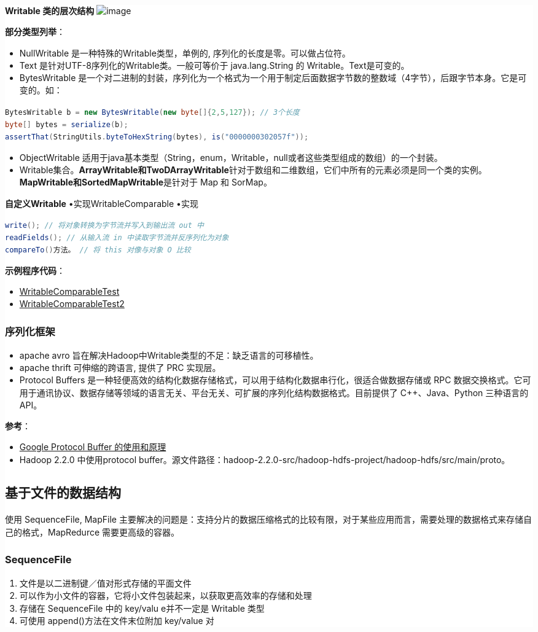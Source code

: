 **Writable 类的层次结构**
![image](http://zhaomingtai.u.qiniudn.com/writable.png)

**部分类型列举**：

* NullWritable 是一种特殊的Writable类型，单例的, 序列化的长度是零。可以做占位符。
* Text 是针对UTF-8序列化的Writable类。一般可等价于 java.lang.String 的 Writable。Text是可变的。
* BytesWritable 是一个对二进制的封装，序列化为一个格式为一个用于制定后面数据字节数的整数域（4字节），后跟字节本身。它是可变的。如：
```java
BytesWritable b = new BytesWritable(new byte[]{2,5,127}); // 3个长度
byte[] bytes = serialize(b);
assertThat(StringUtils.byteToHexString(bytes), is("0000000302057f"));
```
* ObjectWritable 适用于java基本类型（String，enum，Writable，null或者这些类型组成的数组）的一个封装。
* Writable集合。**ArrayWritable和TwoDArrayWritable**针对于数组和二维数组，它们中所有的元素必须是同一个类的实例。**MapWritable和SortedMapWritable**是针对于 Map 和 SorMap。 

**自定义Writable**
•实现WritableComparable
•实现
```java
write(); // 将对象转换为字节流并写入到输出流 out 中
readFields(); // 从输入流 in 中读取字节流并反序列化为对象
compareTo()方法。 // 将 this 对像与对象 O 比较
```

**示例程序代码**：

* [WritableComparableTest]
* [WritableComparableTest2]


### 序列化框架

* apache avro 旨在解决Hadoop中Writable类型的不足：缺乏语言的可移植性。
* apache thrift 可伸缩的跨语言, 提供了 PRC 实现层。
* Protocol Buffers 是一种轻便高效的结构化数据存储格式，可以用于结构化数据串行化，很适合做数据存储或 RPC 数据交换格式。它可用于通讯协议、数据存储等领域的语言无关、平台无关、可扩展的序列化结构数据格式。目前提供了 C++、Java、Python 三种语言的 API。

**参考**： 

* [Google Protocol Buffer 的使用和原理]
* Hadoop 2.2.0 中使用protocol buffer。源文件路径：hadoop-2.2.0-src/hadoop-hdfs-project/hadoop-hdfs/src/main/proto。


## 基于文件的数据结构
使用 SequenceFile, MapFile 主要解决的问题是：支持分片的数据压缩格式的比较有限，对于某些应用而言，需要处理的数据格式来存储自己的格式，MapRedurce 需要更高级的容器。

### SequenceFile 

1. 文件是以二进制键／值对形式存储的平面文件
2. 可以作为小文件的容器，它将小文件包装起来，以获取更高效率的存储和处理
3. 存储在 SequenceFile 中的 key/valu e并不一定是 Writable 类型
4. 可使用 append()方法在文件末位附加 key/value 对


[HDFS小文件问题及解决方案]: http://dongxicheng.org/mapreduce/hdfs-small-files-solution/
[native_libraries官方参考文档]: http://hadoop.apache.org/docs/r1.2.1/native_libraries.html
[CompressionTest.java]: https://github.com/kangfoo/hadoop1.study/blob/master/kangfoo/study.hdfs/src/test/java/com/kangfoo/study/hadoop1/io/CompressionTest.java
[DeCompressionTest.java]: https://github.com/kangfoo/hadoop1.study/blob/master/kangfoo/study.hdfs/src/test/java/com/kangfoo/study/hadoop1/io/DeCompressionTest.java
[Google Protocol Buffer 的使用和原理]: http://www.ibm.com/developerworks/cn/linux/l-cn-gpb/
[WritableComparableTest2]: https://github.com/kangfoo/hadoop1.study/blob/08db06fd75cc5b10a07a457cb499a98d6c69da29/kangfoo/study.hdfs/src/test/java/com/kangfoo/study/hadoop1/io/WritableComparableTest2.java
[WritableComparableTest]: https://github.com/kangfoo/hadoop1.study/blob/08db06fd75cc5b10a07a457cb499a98d6c69da29/kangfoo/study.hdfs/src/test/java/com/kangfoo/study/hadoop1/io/WritableComparableTest.java
[SequenceFileReadDemo]: https://github.com/kangfoo/hadoop1.study/blob/08db06fd75cc5b10a07a457cb499a98d6c69da29/kangfoo/study.hdfs/src/test/java/com/kangfoo/study/hadoop1/io/SequenceFileReadDemo.java
[SequenceFileWriteDemo]: https://github.com/kangfoo/hadoop1.study/blob/08db06fd75cc5b10a07a457cb499a98d6c69da29/kangfoo/study.hdfs/src/test/java/com/kangfoo/study/hadoop1/io/SequenceFileWriteDemo.java
[SequenceFileTest（纪录压缩，块压缩）]: https://github.com/kangfoo/hadoop1.study/blob/08db06fd75cc5b10a07a457cb499a98d6c69da29/kangfoo/study.hdfs/src/test/java/com/kangfoo/study/hadoop1/io/SequenceFileTest.java
[HDFS小文件问题及解决方案]: http://dongxicheng.org/mapreduce/hdfs-small-files-solution/
[MapFileTest]: https://github.com/kangfoo/hadoop1.study/blob/08db06fd75cc5b10a07a457cb499a98d6c69da29/kangfoo/study.hdfs/src/test/java/com/kangfoo/study/hadoop1/io/MapFileTest.java